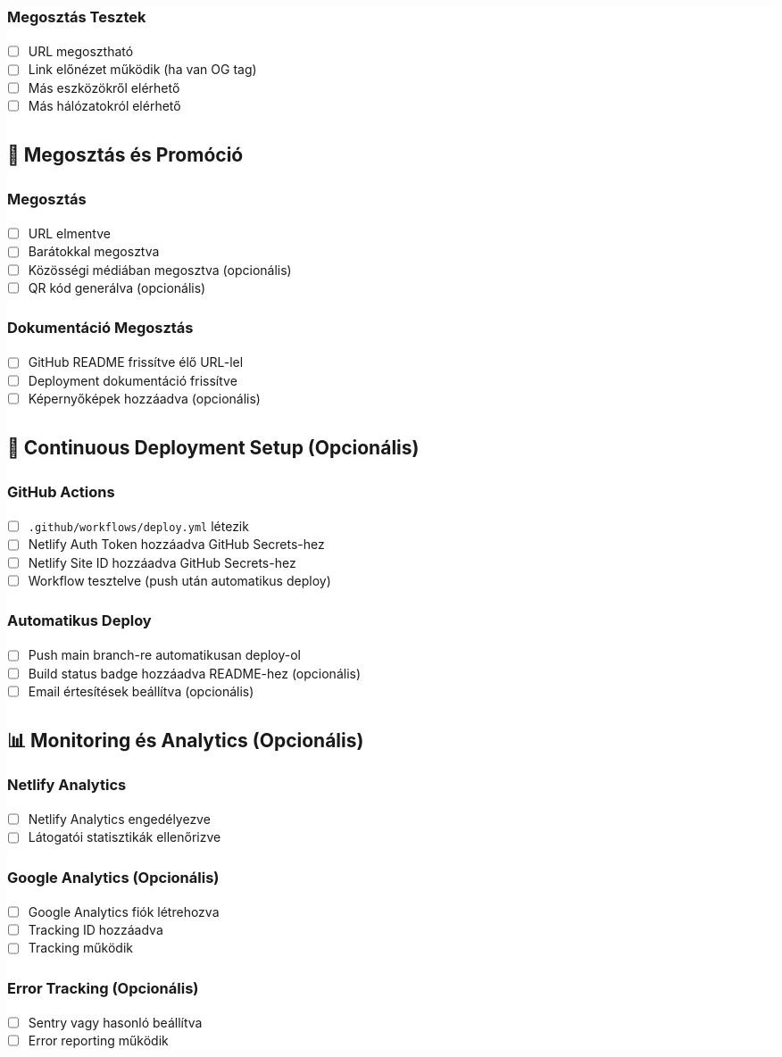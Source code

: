 ### Megosztás Tesztek
- [ ] URL megosztható
- [ ] Link előnézet működik (ha van OG tag)
- [ ] Más eszközökről elérhető
- [ ] Más hálózatokról elérhető

## 📱 Megosztás és Promóció

### Megosztás
- [ ] URL elmentve
- [ ] Barátokkal megosztva
- [ ] Közösségi médiában megosztva (opcionális)
- [ ] QR kód generálva (opcionális)

### Dokumentáció Megosztás
- [ ] GitHub README frissítve élő URL-lel
- [ ] Deployment dokumentáció frissítve
- [ ] Képernyőképek hozzáadva (opcionális)

## 🔄 Continuous Deployment Setup (Opcionális)

### GitHub Actions
- [ ] `.github/workflows/deploy.yml` létezik
- [ ] Netlify Auth Token hozzáadva GitHub Secrets-hez
- [ ] Netlify Site ID hozzáadva GitHub Secrets-hez
- [ ] Workflow tesztelve (push után automatikus deploy)

### Automatikus Deploy
- [ ] Push main branch-re automatikusan deploy-ol
- [ ] Build status badge hozzáadva README-hez (opcionális)
- [ ] Email értesítések beállítva (opcionális)

## 📊 Monitoring és Analytics (Opcionális)

### Netlify Analytics
- [ ] Netlify Analytics engedélyezve
- [ ] Látogatói statisztikák ellenőrizve

### Google Analytics (Opcionális)
- [ ] Google Analytics fiók létrehozva
- [ ] Tracking ID hozzáadva
- [ ] Tracking működik

### Error Tracking (Opcionális)
- [ ] Sentry vagy hasonló beállítva
- [ ] Error reporting működik
